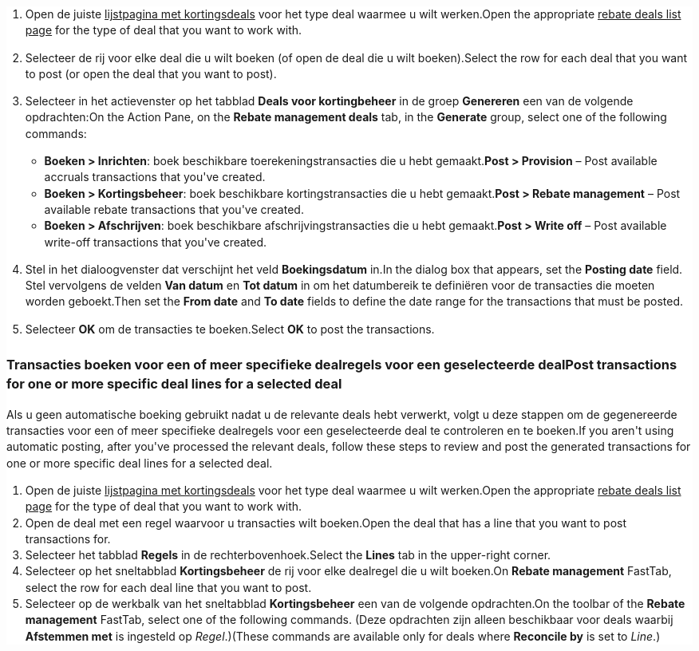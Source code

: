 1. <span data-ttu-id="63468-202">Open de juiste [lijstpagina met kortingsdeals](rebate-management-deals.md) voor het type deal waarmee u wilt werken.</span><span class="sxs-lookup"><span data-stu-id="63468-202">Open the appropriate [rebate deals list page](rebate-management-deals.md) for the type of deal that you want to work with.</span></span>
1. <span data-ttu-id="63468-203">Selecteer de rij voor elke deal die u wilt boeken (of open de deal die u wilt boeken).</span><span class="sxs-lookup"><span data-stu-id="63468-203">Select the row for each deal that you want to post (or open the deal that you want to post).</span></span>
1. <span data-ttu-id="63468-204">Selecteer in het actievenster op het tabblad **Deals voor kortingbeheer** in de groep **Genereren** een van de volgende opdrachten:</span><span class="sxs-lookup"><span data-stu-id="63468-204">On the Action Pane, on the **Rebate management deals** tab, in the **Generate** group, select one of the following commands:</span></span>

    - <span data-ttu-id="63468-205">**Boeken \> Inrichten**: boek beschikbare toerekeningstransacties die u hebt gemaakt.</span><span class="sxs-lookup"><span data-stu-id="63468-205">**Post \> Provision** – Post available accruals transactions that you've created.</span></span>
    - <span data-ttu-id="63468-206">**Boeken \> Kortingsbeheer**: boek beschikbare kortingstransacties die u hebt gemaakt.</span><span class="sxs-lookup"><span data-stu-id="63468-206">**Post \> Rebate management** – Post available rebate transactions that you've created.</span></span>
    - <span data-ttu-id="63468-207">**Boeken \> Afschrijven**: boek beschikbare afschrijvingstransacties die u hebt gemaakt.</span><span class="sxs-lookup"><span data-stu-id="63468-207">**Post \> Write off** – Post available write-off transactions that you've created.</span></span>

1. <span data-ttu-id="63468-208">Stel in het dialoogvenster dat verschijnt het veld **Boekingsdatum** in.</span><span class="sxs-lookup"><span data-stu-id="63468-208">In the dialog box that appears, set the **Posting date** field.</span></span> <span data-ttu-id="63468-209">Stel vervolgens de velden **Van datum** en **Tot datum** in om het datumbereik te definiëren voor de transacties die moeten worden geboekt.</span><span class="sxs-lookup"><span data-stu-id="63468-209">Then set the **From date** and **To date** fields to define the date range for the transactions that must be posted.</span></span>
1. <span data-ttu-id="63468-210">Selecteer **OK** om de transacties te boeken.</span><span class="sxs-lookup"><span data-stu-id="63468-210">Select **OK** to post the transactions.</span></span>

### <a name="post-transactions-for-one-or-more-specific-deal-lines-for-a-selected-deal"></a><span data-ttu-id="63468-211">Transacties boeken voor een of meer specifieke dealregels voor een geselecteerde deal</span><span class="sxs-lookup"><span data-stu-id="63468-211">Post transactions for one or more specific deal lines for a selected deal</span></span>

<span data-ttu-id="63468-212">Als u geen automatische boeking gebruikt nadat u de relevante deals hebt verwerkt, volgt u deze stappen om de gegenereerde transacties voor een of meer specifieke dealregels voor een geselecteerde deal te controleren en te boeken.</span><span class="sxs-lookup"><span data-stu-id="63468-212">If you aren't using automatic posting, after you've processed the relevant deals, follow these steps to review and post the generated transactions for one or more specific deal lines for a selected deal.</span></span>

1. <span data-ttu-id="63468-213">Open de juiste [lijstpagina met kortingsdeals](rebate-management-deals.md) voor het type deal waarmee u wilt werken.</span><span class="sxs-lookup"><span data-stu-id="63468-213">Open the appropriate [rebate deals list page](rebate-management-deals.md) for the type of deal that you want to work with.</span></span>
1. <span data-ttu-id="63468-214">Open de deal met een regel waarvoor u transacties wilt boeken.</span><span class="sxs-lookup"><span data-stu-id="63468-214">Open the deal that has a line that you want to post transactions for.</span></span>
1. <span data-ttu-id="63468-215">Selecteer het tabblad **Regels** in de rechterbovenhoek.</span><span class="sxs-lookup"><span data-stu-id="63468-215">Select the **Lines** tab in the upper-right corner.</span></span>
1. <span data-ttu-id="63468-216">Selecteer op het sneltabblad **Kortingsbeheer** de rij voor elke dealregel die u wilt boeken.</span><span class="sxs-lookup"><span data-stu-id="63468-216">On **Rebate management** FastTab, select the row for each deal line that you want to post.</span></span>
1. <span data-ttu-id="63468-217">Selecteer op de werkbalk van het sneltabblad **Kortingsbeheer** een van de volgende opdrachten.</span><span class="sxs-lookup"><span data-stu-id="63468-217">On the toolbar of the **Rebate management** FastTab, select one of the following commands.</span></span> <span data-ttu-id="63468-218">(Deze opdrachten zijn alleen beschikbaar voor deals waarbij **Afstemmen met** is ingesteld op *Regel*.)</span><span class="sxs-lookup"><span data-stu-id="63468-218">(These commands are available only for deals where **Reconcile by** is set to *Line*.)</span></span>
